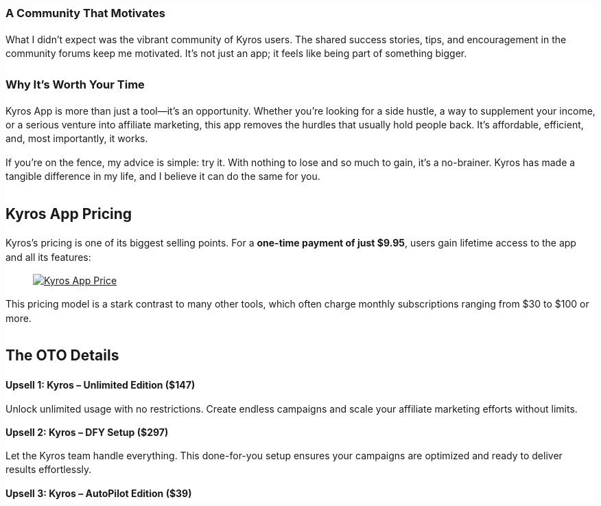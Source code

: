 

<h3 class="wp-block-heading"><strong>A Community That Motivates</strong></h3>



<p>What I didn’t expect was the vibrant community of Kyros users. The shared success stories, tips, and encouragement in the community forums keep me motivated. It’s not just an app; it feels like being part of something bigger.</p>



<h3 class="wp-block-heading"><strong>Why It’s Worth Your Time</strong></h3>



<p>Kyros App is more than just a tool—it’s an opportunity. Whether you’re looking for a side hustle, a way to supplement your income, or a serious venture into affiliate marketing, this app removes the hurdles that usually hold people back. It’s affordable, efficient, and, most importantly, it works.</p>



<p>If you’re on the fence, my advice is simple: try it. With nothing to lose and so much to gain, it’s a no-brainer. Kyros has made a tangible difference in my life, and I believe it can do the same for you.</p>



<h2 class="wp-block-heading"><strong>Kyros App Pricing</strong></h2>



<p>Kyros’s pricing is one of its biggest selling points. For a&nbsp;<strong>one-time payment of just $9.95</strong>,&nbsp;users gain lifetime access to the app and all its features:</p>



<figure class="wp-block-image aligncenter"><a href="https://warriorplus.com/o2/a/bz19v14/0" target="_blank" rel="noreferrer noopener"><img src="https://www.tikareview.com/wp-content/uploads/2024/12/Kyros-App-Price.png" alt="Kyros App Price" class="wp-image-88716" title="Kyros App Review: Is This AI Tool Worth It in 2024? 6"/></a></figure>



<p>This pricing model is a stark contrast to many other tools, which often charge monthly subscriptions ranging from $30 to $100 or more.</p>



<h2 class="wp-block-heading"><strong>The OTO Details</strong></h2>



<p><strong>Upsell 1: Kyros – Unlimited Edition ($147)</strong></p>



<p>Unlock unlimited usage with no restrictions. Create endless campaigns and scale your affiliate marketing efforts without limits.</p>



<p><strong>Upsell 2: Kyros – DFY Setup ($297)</strong></p>



<p>Let the Kyros team handle everything. This done-for-you setup ensures your campaigns are optimized and ready to deliver results effortlessly.</p>



<p><strong>Upsell 3: Kyros – AutoPilot Edition ($39)</strong></p>

